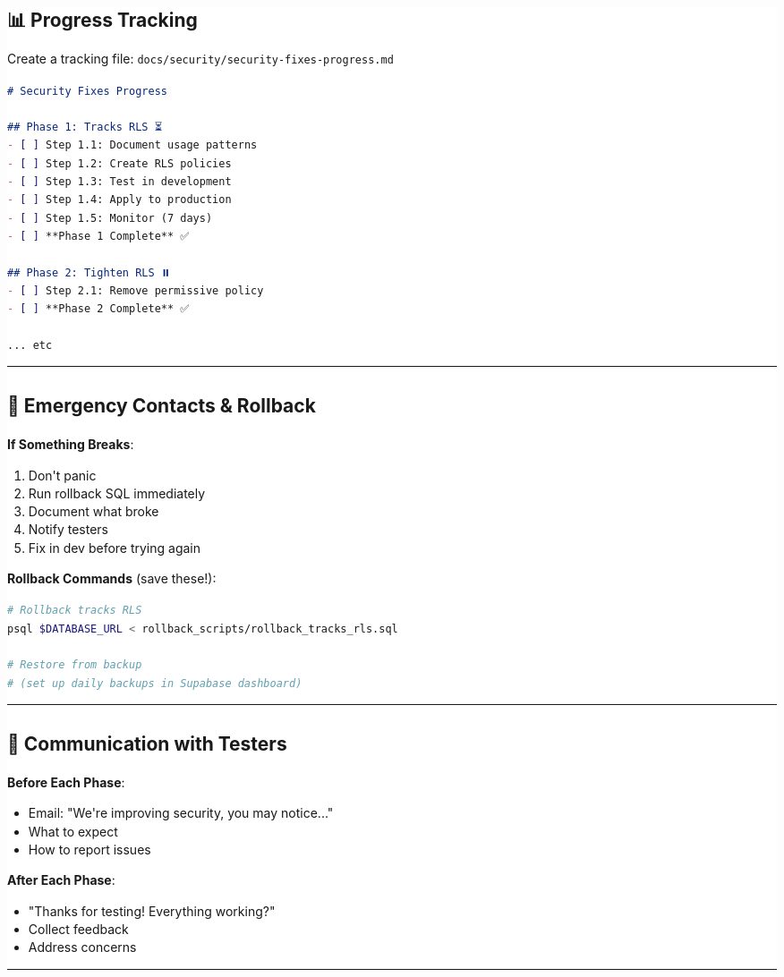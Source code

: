 
## 📊 Progress Tracking

Create a tracking file: `docs/security/security-fixes-progress.md`

```markdown
# Security Fixes Progress

## Phase 1: Tracks RLS ⏳
- [ ] Step 1.1: Document usage patterns
- [ ] Step 1.2: Create RLS policies
- [ ] Step 1.3: Test in development
- [ ] Step 1.4: Apply to production
- [ ] Step 1.5: Monitor (7 days)
- [ ] **Phase 1 Complete** ✅

## Phase 2: Tighten RLS ⏸️
- [ ] Step 2.1: Remove permissive policy
- [ ] **Phase 2 Complete** ✅

... etc
```

---

## 🚨 Emergency Contacts & Rollback

**If Something Breaks**:
1. Don't panic
2. Run rollback SQL immediately
3. Document what broke
4. Notify testers
5. Fix in dev before trying again

**Rollback Commands** (save these!):
```bash
# Rollback tracks RLS
psql $DATABASE_URL < rollback_scripts/rollback_tracks_rls.sql

# Restore from backup
# (set up daily backups in Supabase dashboard)
```

---

## 💬 Communication with Testers

**Before Each Phase**:
- Email: "We're improving security, you may notice..."
- What to expect
- How to report issues

**After Each Phase**:
- "Thanks for testing! Everything working?"
- Collect feedback
- Address concerns

---